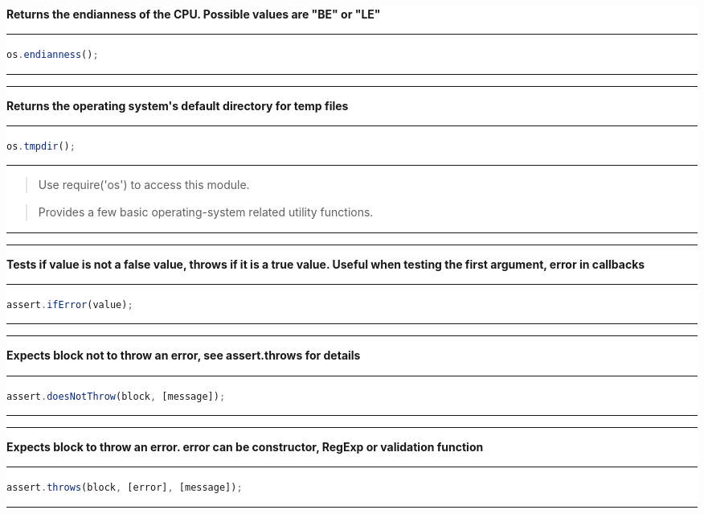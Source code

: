 
**Returns the endianness of the CPU. Possible values are "BE" or "LE"**

---

```js
os.endianness();
```

---

---

**Returns the operating system's default directory for temp files**

---

```js
os.tmpdir();
```

---

> Use require('os') to access this module.

> Provides a few basic operating-system related utility functions.

---

---

**Tests if value is not a false value, throws if it is a true value. Useful when testing the first argument, error in callbacks**

---

```js
assert.ifError(value);
```

---

---

**Expects block not to throw an error, see assert.throws for details**

---

```js
assert.doesNotThrow(block, [message]);
```

---

---

**Expects block to throw an error. error can be constructor, RegExp or validation function**

---

```js
assert.throws(block, [error], [message]);
```

---
